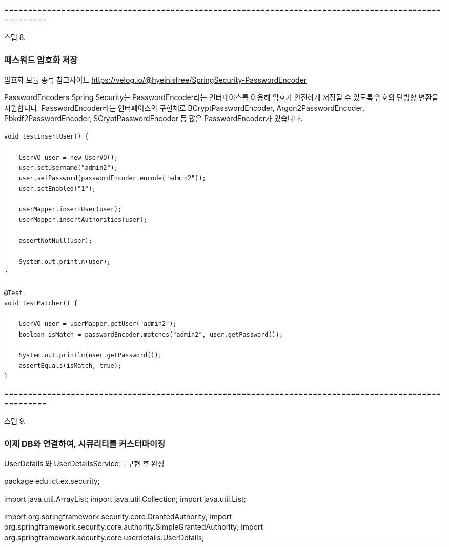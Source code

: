 =====================================================================================================

스텝 8.

### 패스워드 암호화 저장

암호화 모듈 종류 참고사이트
https://velog.io/@hyeinisfree/SpringSecurity-PasswordEncoder

PasswordEncoders
Spring Security는 PasswordEncoder라는 인터페이스를 이용해 암호가 안전하게 저장될 수 있도록 암호의 단방향 변환을 지원합니다. 
PasswordEncoder라는 인터페이스의 구현체로 BCryptPasswordEncoder, Argon2PasswordEncoder, Pbkdf2PasswordEncoder, SCryptPasswordEncoder 등 많은 PasswordEncoder가 있습니다. 


	void testInsertUser() {
		
		UserVO user = new UserVO();
		user.setUsername("admin2");
		user.setPassword(passwordEncoder.encode("admin2"));
		user.setEnabled("1");

		userMapper.insertUser(user);
		userMapper.insertAuthorities(user);

		assertNotNull(user);
		
		System.out.println(user);
	}
	
	@Test
	void testMatcher() {
		
		UserVO user = userMapper.getUser("admin2");
		boolean isMatch = passwordEncoder.matches("admin2", user.getPassword());
		
		System.out.println(user.getPassword());
		assertEquals(isMatch, true);
	}

=====================================================================================================

스텝 9.

### 이제 DB와 연결하여, 시큐리티를 커스터마이징

UserDetails 와 UserDetailsService를 구현 후 완성

package edu.ict.ex.security;

import java.util.ArrayList;
import java.util.Collection;
import java.util.List;

import org.springframework.security.core.GrantedAuthority;
import org.springframework.security.core.authority.SimpleGrantedAuthority;
import org.springframework.security.core.userdetails.UserDetails;
